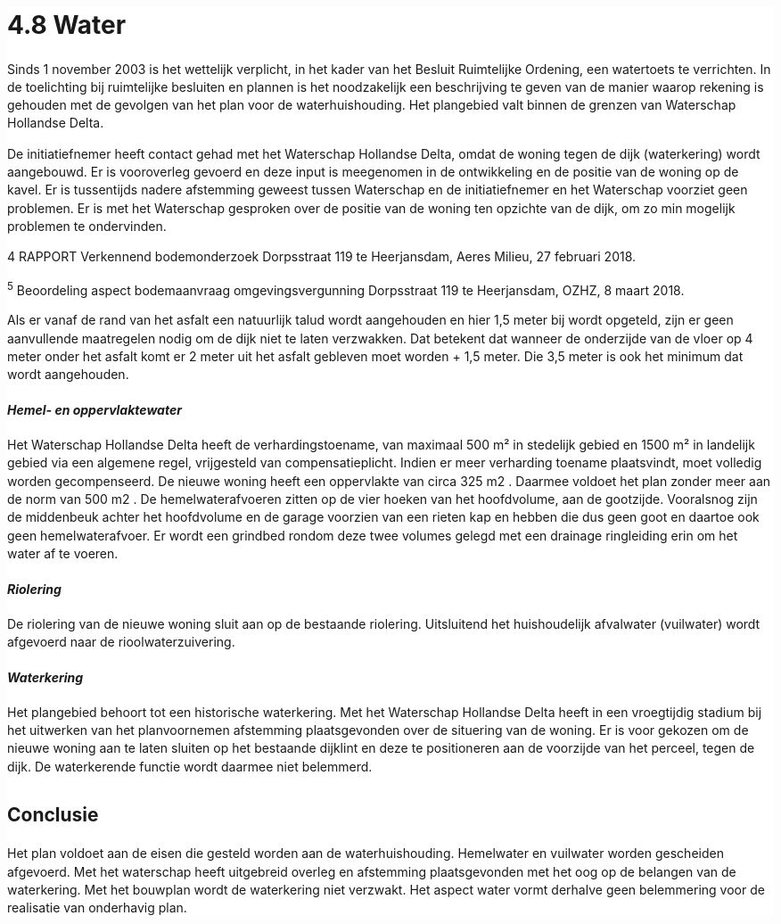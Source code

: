 # **4.8 Water**

Sinds 1 november 2003 is het wettelijk verplicht, in het kader van het Besluit Ruimtelijke Ordening, een watertoets te verrichten. In de toelichting bij ruimtelijke besluiten en plannen is het noodzakelijk een beschrijving te geven van de manier waarop rekening is gehouden met de gevolgen van het plan voor de waterhuishouding. Het plangebied valt binnen de grenzen van Waterschap Hollandse Delta.

De initiatiefnemer heeft contact gehad met het Waterschap Hollandse Delta, omdat de woning tegen de dijk (waterkering) wordt aangebouwd. Er is vooroverleg gevoerd en deze input is meegenomen in de ontwikkeling en de positie van de woning op de kavel. Er is tussentijds nadere afstemming geweest tussen Waterschap en de initiatiefnemer en het Waterschap voorziet geen problemen. Er is met het Waterschap gesproken over de positie van de woning ten opzichte van de dijk, om zo min mogelijk problemen te ondervinden.

 4 RAPPORT Verkennend bodemonderzoek Dorpsstraat 119 te Heerjansdam, Aeres Milieu, 27 februari 2018.

<sup>5</sup> Beoordeling aspect bodemaanvraag omgevingsvergunning Dorpsstraat 119 te Heerjansdam, OZHZ, 8 maart 2018.

Als er vanaf de rand van het asfalt een natuurlijk talud wordt aangehouden en hier 1,5 meter bij wordt opgeteld, zijn er geen aanvullende maatregelen nodig om de dijk niet te laten verzwakken. Dat betekent dat wanneer de onderzijde van de vloer op 4 meter onder het asfalt komt er 2 meter uit het asfalt gebleven moet worden + 1,5 meter. Die 3,5 meter is ook het minimum dat wordt aangehouden.

#### *Hemel- en oppervlaktewater*

Het Waterschap Hollandse Delta heeft de verhardingstoename, van maximaal 500 m² in stedelijk gebied en 1500 m² in landelijk gebied via een algemene regel, vrijgesteld van compensatieplicht. Indien er meer verharding toename plaatsvindt, moet volledig worden gecompenseerd. De nieuwe woning heeft een oppervlakte van circa 325 m2 . Daarmee voldoet het plan zonder meer aan de norm van 500 m2 . De hemelwaterafvoeren zitten op de vier hoeken van het hoofdvolume, aan de gootzijde. Vooralsnog zijn de middenbeuk achter het hoofdvolume en de garage voorzien van een rieten kap en hebben die dus geen goot en daartoe ook geen hemelwaterafvoer. Er wordt een grindbed rondom deze twee volumes gelegd met een drainage ringleiding erin om het water af te voeren.

#### *Riolering*

De riolering van de nieuwe woning sluit aan op de bestaande riolering. Uitsluitend het huishoudelijk afvalwater (vuilwater) wordt afgevoerd naar de rioolwaterzuivering.

#### *Waterkering*

Het plangebied behoort tot een historische waterkering. Met het Waterschap Hollandse Delta heeft in een vroegtijdig stadium bij het uitwerken van het planvoornemen afstemming plaatsgevonden over de situering van de woning. Er is voor gekozen om de nieuwe woning aan te laten sluiten op het bestaande dijklint en deze te positioneren aan de voorzijde van het perceel, tegen de dijk. De waterkerende functie wordt daarmee niet belemmerd.

## **Conclusie**

Het plan voldoet aan de eisen die gesteld worden aan de waterhuishouding. Hemelwater en vuilwater worden gescheiden afgevoerd. Met het waterschap heeft uitgebreid overleg en afstemming plaatsgevonden met het oog op de belangen van de waterkering. Met het bouwplan wordt de waterkering niet verzwakt. Het aspect water vormt derhalve geen belemmering voor de realisatie van onderhavig plan.
